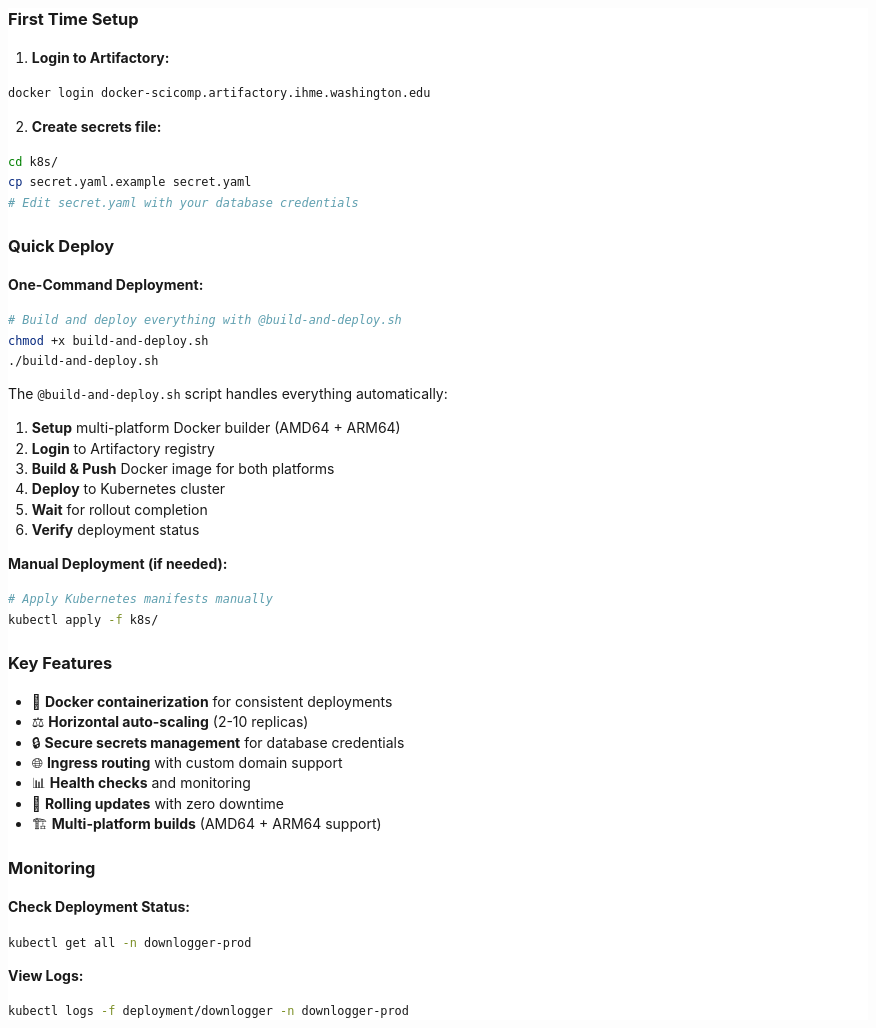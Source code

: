 ### First Time Setup

1. **Login to Artifactory:**
```bash
docker login docker-scicomp.artifactory.ihme.washington.edu
```

2. **Create secrets file:**
```bash
cd k8s/
cp secret.yaml.example secret.yaml
# Edit secret.yaml with your database credentials
```

### Quick Deploy

**One-Command Deployment:**
```bash
# Build and deploy everything with @build-and-deploy.sh
chmod +x build-and-deploy.sh
./build-and-deploy.sh
```

The `@build-and-deploy.sh` script handles everything automatically:
1. **Setup** multi-platform Docker builder (AMD64 + ARM64)
2. **Login** to Artifactory registry
3. **Build & Push** Docker image for both platforms
4. **Deploy** to Kubernetes cluster
5. **Wait** for rollout completion
6. **Verify** deployment status

**Manual Deployment (if needed):**
```bash
# Apply Kubernetes manifests manually
kubectl apply -f k8s/
```

### Key Features

- 🐳 **Docker containerization** for consistent deployments
- ⚖️ **Horizontal auto-scaling** (2-10 replicas)
- 🔒 **Secure secrets management** for database credentials
- 🌐 **Ingress routing** with custom domain support
- 📊 **Health checks** and monitoring
- 🔄 **Rolling updates** with zero downtime
- 🏗️ **Multi-platform builds** (AMD64 + ARM64 support)

### Monitoring

**Check Deployment Status:**
```bash
kubectl get all -n downlogger-prod
```

**View Logs:**
```bash
kubectl logs -f deployment/downlogger -n downlogger-prod
```
